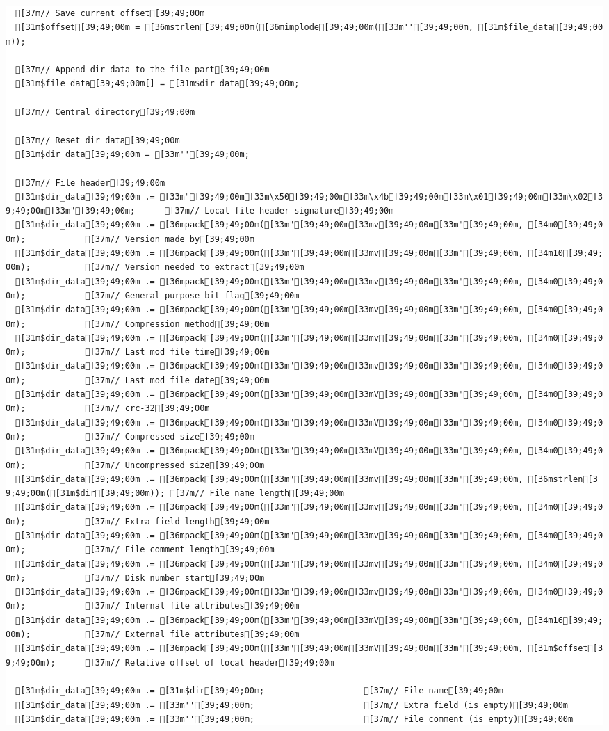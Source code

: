       [37m// Save current offset[39;49;00m
      [31m$offset[39;49;00m = [36mstrlen[39;49;00m([36mimplode[39;49;00m([33m''[39;49;00m, [31m$file_data[39;49;00m));

      [37m// Append dir data to the file part[39;49;00m
      [31m$file_data[39;49;00m[] = [31m$dir_data[39;49;00m;

      [37m// Central directory[39;49;00m

      [37m// Reset dir data[39;49;00m
      [31m$dir_data[39;49;00m = [33m''[39;49;00m;

      [37m// File header[39;49;00m
      [31m$dir_data[39;49;00m .= [33m"[39;49;00m[33m\x50[39;49;00m[33m\x4b[39;49;00m[33m\x01[39;49;00m[33m\x02[39;49;00m[33m"[39;49;00m;      [37m// Local file header signature[39;49;00m
      [31m$dir_data[39;49;00m .= [36mpack[39;49;00m([33m"[39;49;00m[33mv[39;49;00m[33m"[39;49;00m, [34m0[39;49;00m);            [37m// Version made by[39;49;00m
      [31m$dir_data[39;49;00m .= [36mpack[39;49;00m([33m"[39;49;00m[33mv[39;49;00m[33m"[39;49;00m, [34m10[39;49;00m);           [37m// Version needed to extract[39;49;00m
      [31m$dir_data[39;49;00m .= [36mpack[39;49;00m([33m"[39;49;00m[33mv[39;49;00m[33m"[39;49;00m, [34m0[39;49;00m);            [37m// General purpose bit flag[39;49;00m
      [31m$dir_data[39;49;00m .= [36mpack[39;49;00m([33m"[39;49;00m[33mv[39;49;00m[33m"[39;49;00m, [34m0[39;49;00m);            [37m// Compression method[39;49;00m
      [31m$dir_data[39;49;00m .= [36mpack[39;49;00m([33m"[39;49;00m[33mv[39;49;00m[33m"[39;49;00m, [34m0[39;49;00m);            [37m// Last mod file time[39;49;00m
      [31m$dir_data[39;49;00m .= [36mpack[39;49;00m([33m"[39;49;00m[33mv[39;49;00m[33m"[39;49;00m, [34m0[39;49;00m);            [37m// Last mod file date[39;49;00m
      [31m$dir_data[39;49;00m .= [36mpack[39;49;00m([33m"[39;49;00m[33mV[39;49;00m[33m"[39;49;00m, [34m0[39;49;00m);            [37m// crc-32[39;49;00m
      [31m$dir_data[39;49;00m .= [36mpack[39;49;00m([33m"[39;49;00m[33mV[39;49;00m[33m"[39;49;00m, [34m0[39;49;00m);            [37m// Compressed size[39;49;00m
      [31m$dir_data[39;49;00m .= [36mpack[39;49;00m([33m"[39;49;00m[33mV[39;49;00m[33m"[39;49;00m, [34m0[39;49;00m);            [37m// Uncompressed size[39;49;00m
      [31m$dir_data[39;49;00m .= [36mpack[39;49;00m([33m"[39;49;00m[33mv[39;49;00m[33m"[39;49;00m, [36mstrlen[39;49;00m([31m$dir[39;49;00m)); [37m// File name length[39;49;00m
      [31m$dir_data[39;49;00m .= [36mpack[39;49;00m([33m"[39;49;00m[33mv[39;49;00m[33m"[39;49;00m, [34m0[39;49;00m);            [37m// Extra field length[39;49;00m
      [31m$dir_data[39;49;00m .= [36mpack[39;49;00m([33m"[39;49;00m[33mv[39;49;00m[33m"[39;49;00m, [34m0[39;49;00m);            [37m// File comment length[39;49;00m
      [31m$dir_data[39;49;00m .= [36mpack[39;49;00m([33m"[39;49;00m[33mv[39;49;00m[33m"[39;49;00m, [34m0[39;49;00m);            [37m// Disk number start[39;49;00m
      [31m$dir_data[39;49;00m .= [36mpack[39;49;00m([33m"[39;49;00m[33mv[39;49;00m[33m"[39;49;00m, [34m0[39;49;00m);            [37m// Internal file attributes[39;49;00m
      [31m$dir_data[39;49;00m .= [36mpack[39;49;00m([33m"[39;49;00m[33mV[39;49;00m[33m"[39;49;00m, [34m16[39;49;00m);           [37m// External file attributes[39;49;00m
      [31m$dir_data[39;49;00m .= [36mpack[39;49;00m([33m"[39;49;00m[33mV[39;49;00m[33m"[39;49;00m, [31m$offset[39;49;00m);      [37m// Relative offset of local header[39;49;00m

      [31m$dir_data[39;49;00m .= [31m$dir[39;49;00m;                    [37m// File name[39;49;00m
      [31m$dir_data[39;49;00m .= [33m''[39;49;00m;                      [37m// Extra field (is empty)[39;49;00m
      [31m$dir_data[39;49;00m .= [33m''[39;49;00m;                      [37m// File comment (is empty)[39;49;00m
